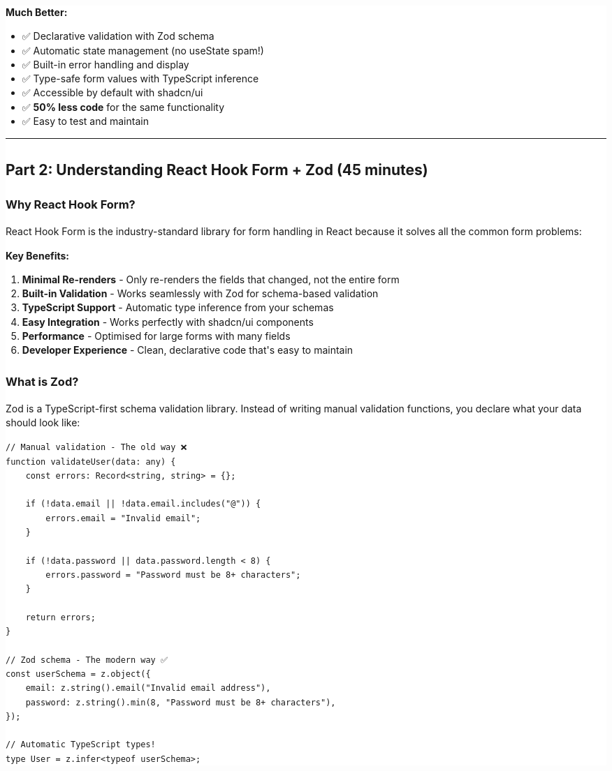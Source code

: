 **Much Better:**

- ✅ Declarative validation with Zod schema
- ✅ Automatic state management (no useState spam!)
- ✅ Built-in error handling and display
- ✅ Type-safe form values with TypeScript inference
- ✅ Accessible by default with shadcn/ui
- ✅ **50% less code** for the same functionality
- ✅ Easy to test and maintain

---

## Part 2: Understanding React Hook Form + Zod (45 minutes)

### Why React Hook Form?

React Hook Form is the industry-standard library for form handling in React because it solves all the common form problems:

**Key Benefits:**

1. **Minimal Re-renders** - Only re-renders the fields that changed, not the entire form
2. **Built-in Validation** - Works seamlessly with Zod for schema-based validation
3. **TypeScript Support** - Automatic type inference from your schemas
4. **Easy Integration** - Works perfectly with shadcn/ui components
5. **Performance** - Optimised for large forms with many fields
6. **Developer Experience** - Clean, declarative code that's easy to maintain

### What is Zod?

Zod is a TypeScript-first schema validation library. Instead of writing manual validation functions, you declare what your data should look like:

```tsx
// Manual validation - The old way ❌
function validateUser(data: any) {
	const errors: Record<string, string> = {};

	if (!data.email || !data.email.includes("@")) {
		errors.email = "Invalid email";
	}

	if (!data.password || data.password.length < 8) {
		errors.password = "Password must be 8+ characters";
	}

	return errors;
}

// Zod schema - The modern way ✅
const userSchema = z.object({
	email: z.string().email("Invalid email address"),
	password: z.string().min(8, "Password must be 8+ characters"),
});

// Automatic TypeScript types!
type User = z.infer<typeof userSchema>;
```
